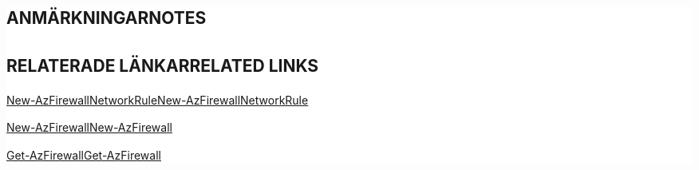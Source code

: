 ## <span data-ttu-id="de864-149">ANMÄRKNINGAR</span><span class="sxs-lookup"><span data-stu-id="de864-149">NOTES</span></span>

## <span data-ttu-id="de864-150">RELATERADE LÄNKAR</span><span class="sxs-lookup"><span data-stu-id="de864-150">RELATED LINKS</span></span>

[<span data-ttu-id="de864-151">New-AzFirewallNetworkRule</span><span class="sxs-lookup"><span data-stu-id="de864-151">New-AzFirewallNetworkRule</span></span>](./New-AzFirewallNetworkRule.md)

[<span data-ttu-id="de864-152">New-AzFirewall</span><span class="sxs-lookup"><span data-stu-id="de864-152">New-AzFirewall</span></span>](./New-AzFirewall.md)

[<span data-ttu-id="de864-153">Get-AzFirewall</span><span class="sxs-lookup"><span data-stu-id="de864-153">Get-AzFirewall</span></span>](./Get-AzFirewall.md)
